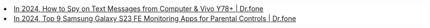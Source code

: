 <li><a href="https://android-location-track.techidaily.com/in-2024-how-to-spy-on-text-messages-from-computer-and-vivo-y78plus-drfone-by-drfone-virtual-android/"><u>In 2024, How to Spy on Text Messages from Computer & Vivo Y78+ | Dr.fone</u></a></li>
<li><a href="https://android-location-track.techidaily.com/in-2024-top-9-samsung-galaxy-s23-fe-monitoring-apps-for-parental-controls-drfone-by-drfone-virtual-android/"><u>In 2024, Top 9 Samsung Galaxy S23 FE Monitoring Apps for Parental Controls | Dr.fone</u></a></li>
</ul></div>

